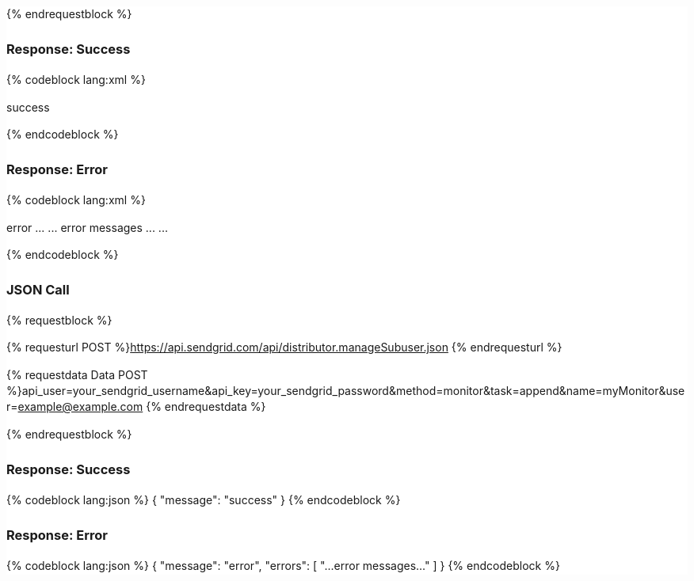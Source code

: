 {% endrequestblock %}

### Response: Success

{% codeblock lang:xml %}
<?xml version="1.0" encoding="ISO-8859-1"?>

<result>
   <message>success</message>
</result>

{% endcodeblock %}

### Response: Error

{% codeblock lang:xml %}
<?xml version="1.0" encoding="ISO-8859-1"?>

<result>
   <message>error</message>
   <errors>
      ...
      <error>... error messages ...</error>
      ...
   </errors>
</result>

{% endcodeblock %}

### JSON Call

{% requestblock %}

  {% requesturl POST %}https://api.sendgrid.com/api/distributor.manageSubuser.json
  {% endrequesturl %}

  {% requestdata Data POST %}api_user=your_sendgrid_username&api_key=your_sendgrid_password&method=monitor&task=append&name=myMonitor&user=example@example.com
  {% endrequestdata %}

{% endrequestblock %}

### Response: Success

{% codeblock lang:json %}
{
  "message": "success"
}
{% endcodeblock %}

### Response: Error

{% codeblock lang:json %}
{
  "message": "error",
  "errors": [
    "...error messages..."
  ]
}
{% endcodeblock %}

